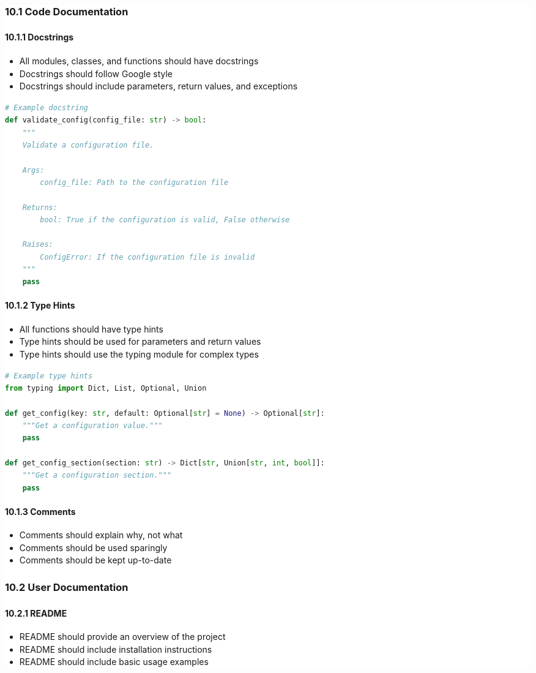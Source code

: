 ### 10.1 Code Documentation

#### 10.1.1 Docstrings
- All modules, classes, and functions should have docstrings
- Docstrings should follow Google style
- Docstrings should include parameters, return values, and exceptions

```python
# Example docstring
def validate_config(config_file: str) -> bool:
    """
    Validate a configuration file.
    
    Args:
        config_file: Path to the configuration file
        
    Returns:
        bool: True if the configuration is valid, False otherwise
        
    Raises:
        ConfigError: If the configuration file is invalid
    """
    pass
```

#### 10.1.2 Type Hints
- All functions should have type hints
- Type hints should be used for parameters and return values
- Type hints should use the typing module for complex types

```python
# Example type hints
from typing import Dict, List, Optional, Union

def get_config(key: str, default: Optional[str] = None) -> Optional[str]:
    """Get a configuration value."""
    pass

def get_config_section(section: str) -> Dict[str, Union[str, int, bool]]:
    """Get a configuration section."""
    pass
```

#### 10.1.3 Comments
- Comments should explain why, not what
- Comments should be used sparingly
- Comments should be kept up-to-date

### 10.2 User Documentation

#### 10.2.1 README
- README should provide an overview of the project
- README should include installation instructions
- README should include basic usage examples
